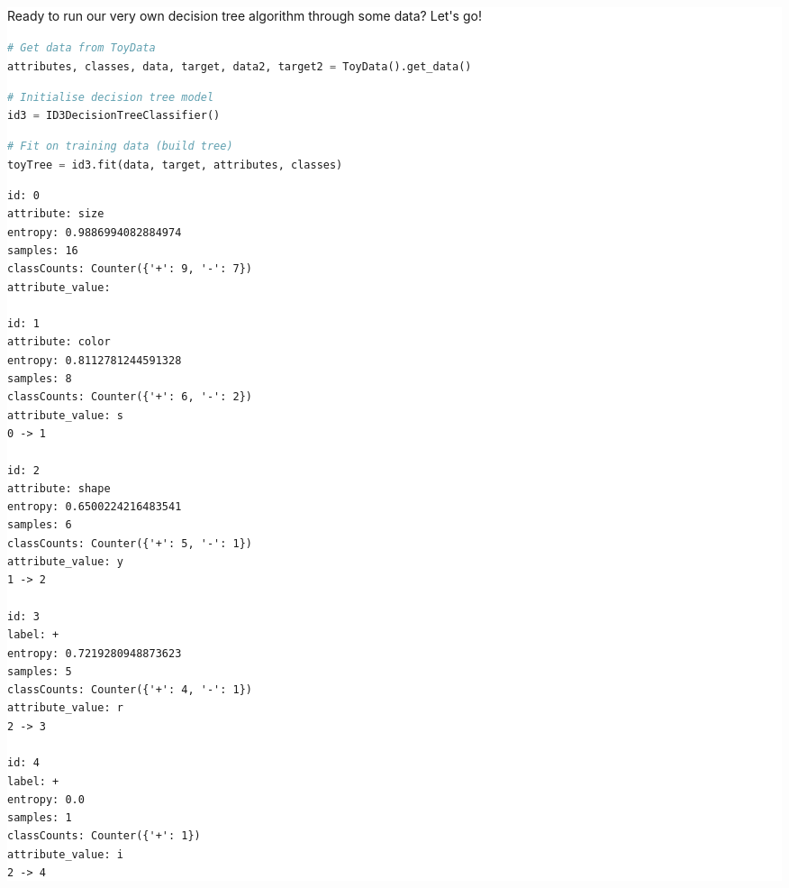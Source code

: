 Ready to run our very own decision tree algorithm through some data? Let's go!

```python
# Get data from ToyData
attributes, classes, data, target, data2, target2 = ToyData().get_data()
```


```python
# Initialise decision tree model
id3 = ID3DecisionTreeClassifier()
```

```python
# Fit on training data (build tree)
toyTree = id3.fit(data, target, attributes, classes)
```

    
    id: 0
    attribute: size
    entropy: 0.9886994082884974
    samples: 16
    classCounts: Counter({'+': 9, '-': 7})
    attribute_value: 
    
    id: 1
    attribute: color
    entropy: 0.8112781244591328
    samples: 8
    classCounts: Counter({'+': 6, '-': 2})
    attribute_value: s
    0 -> 1
    
    id: 2
    attribute: shape
    entropy: 0.6500224216483541
    samples: 6
    classCounts: Counter({'+': 5, '-': 1})
    attribute_value: y
    1 -> 2
    
    id: 3
    label: +
    entropy: 0.7219280948873623
    samples: 5
    classCounts: Counter({'+': 4, '-': 1})
    attribute_value: r
    2 -> 3
    
    id: 4
    label: +
    entropy: 0.0
    samples: 1
    classCounts: Counter({'+': 1})
    attribute_value: i
    2 -> 4
    
